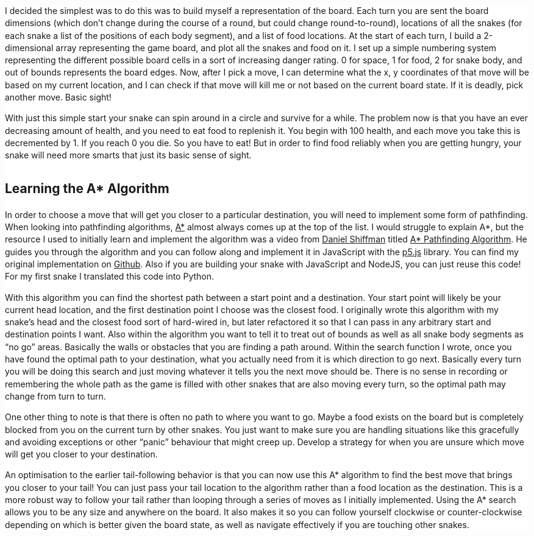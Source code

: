 I decided the simplest was to do this was to build myself a representation of the board. Each turn you are sent the board dimensions (which don’t change during the course of a round, but could change round-to-round), locations of all the snakes (for each snake a list of the positions of each body segment), and a list of food locations. At the start of each turn, I build a 2-dimensional array representing the game board, and plot all the snakes and food on it. I set up a simple numbering system representing the different possible board cells in a sort of increasing danger rating. 0 for space, 1 for food, 2 for snake body, and out of bounds represents the board edges. Now, after I pick a move, I can determine what the x, y coordinates of that move will be based on my current location, and I can check if that move will kill me or not based on the current board state. If it is deadly, pick another move. Basic sight!

With just this simple start your snake can spin around in a circle and survive for a while. The problem now is that you have an ever decreasing amount of health, and you need to eat food to replenish it. You begin with 100 health, and each move you take this is decremented by 1. If you reach 0 you die. So you have to eat! But in order to find food reliably when you are getting hungry, your snake will need more smarts that just its basic sense of sight.

## Learning the A* Algorithm

In order to choose a move that will get you closer to a particular destination, you will need to implement some form of pathfinding. When looking into pathfinding algorithms, [A*](https://en.wikipedia.org/wiki/A*_search_algorithm) almost always comes up at the top of the list. I would struggle to explain A*, but the resource I used to initially learn and implement the algorithm was a video from [Daniel Shiffman](https://shiffman.net/) titled [A* Pathfinding Algorithm](https://www.youtube.com/watch?v=aKYlikFAV4k). He guides you through the algorithm and you can follow along and implement it in JavaScript with the [p5.js](https://p5js.org/) library. You can find my original implementation on [Github](https://github.com/tyrelh/a-star-p5.js). Also if you are building your snake with JavaScript and NodeJS, you can just reuse this code! For my first snake I translated this code into Python.

With this algorithm you can find the shortest path between a start point and a destination. Your start point will likely be your current head location, and the first destination point I choose was the closest food. I originally wrote this algorithm with my snake’s head and the closest food sort of hard-wired in, but later refactored it so that I can pass in any arbitrary start and destination points I want. Also within the algorithm you want to tell it to treat out of bounds as well as all snake body segments as “no go” areas. Basically the walls or obstacles that you are finding a path around. Within the search function I wrote, once you have found the optimal path to your destination, what you actually need from it is which direction to go next. Basically every turn you will be doing this search and just moving whatever it tells you the next move should be. There is no sense in recording or remembering the whole path as the game is filled with other snakes that are also moving every turn, so the optimal path may change from turn to turn.

One other thing to note is that there is often no path to where you want to go. Maybe a food exists on the board but is completely blocked from you on the current turn by other snakes. You just want to make sure you are handling situations like this gracefully and avoiding exceptions or other “panic” behaviour that might creep up. Develop a strategy for when you are unsure which move will get you closer to your destination.

An optimisation to the earlier tail-following behavior is that you can now use this A* algorithm to find the best move that brings you closer to your tail! You can just pass your tail location to the algorithm rather than a food location as the destination. This is a more robust way to follow your tail rather than looping through a series of moves as I initially implemented. Using the A* search allows you to be any size and anywhere on the board. It also makes it so you can follow yourself clockwise or counter-clockwise depending on which is better given the board state, as well as navigate effectively if you are touching other snakes.
